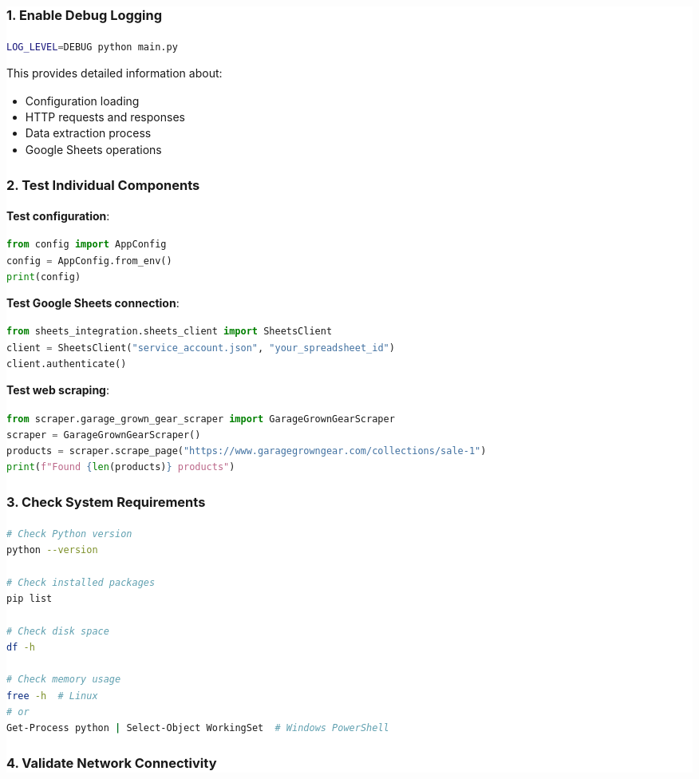 ### 1. Enable Debug Logging

```bash
LOG_LEVEL=DEBUG python main.py
```

This provides detailed information about:
- Configuration loading
- HTTP requests and responses
- Data extraction process
- Google Sheets operations

### 2. Test Individual Components

**Test configuration**:
```python
from config import AppConfig
config = AppConfig.from_env()
print(config)
```

**Test Google Sheets connection**:
```python
from sheets_integration.sheets_client import SheetsClient
client = SheetsClient("service_account.json", "your_spreadsheet_id")
client.authenticate()
```

**Test web scraping**:
```python
from scraper.garage_grown_gear_scraper import GarageGrownGearScraper
scraper = GarageGrownGearScraper()
products = scraper.scrape_page("https://www.garagegrowngear.com/collections/sale-1")
print(f"Found {len(products)} products")
```

### 3. Check System Requirements

```bash
# Check Python version
python --version

# Check installed packages
pip list

# Check disk space
df -h

# Check memory usage
free -h  # Linux
# or
Get-Process python | Select-Object WorkingSet  # Windows PowerShell
```

### 4. Validate Network Connectivity

